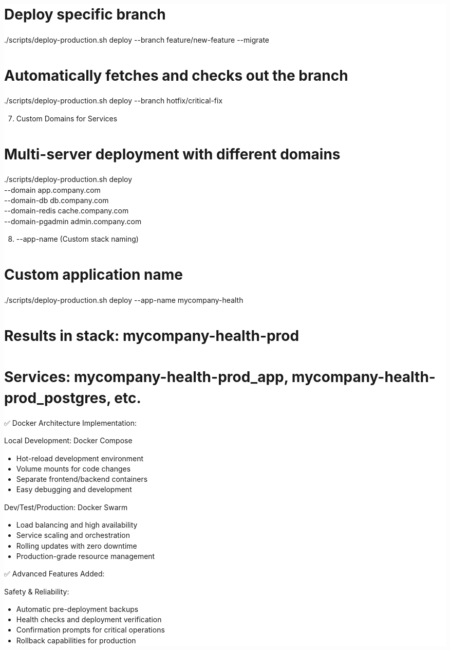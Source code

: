 # Deploy specific branch
./scripts/deploy-production.sh deploy --branch feature/new-feature --migrate

# Automatically fetches and checks out the branch
./scripts/deploy-production.sh deploy --branch hotfix/critical-fix

7. Custom Domains for Services

# Multi-server deployment with different domains
./scripts/deploy-production.sh deploy \
--domain app.company.com \
--domain-db db.company.com \
--domain-redis cache.company.com \
--domain-pgadmin admin.company.com

8. --app-name (Custom stack naming)

# Custom application name
./scripts/deploy-production.sh deploy --app-name mycompany-health

# Results in stack: mycompany-health-prod
# Services: mycompany-health-prod_app, mycompany-health-prod_postgres, etc.

✅ Docker Architecture Implementation:

Local Development: Docker Compose

- Hot-reload development environment
- Volume mounts for code changes
- Separate frontend/backend containers
- Easy debugging and development

Dev/Test/Production: Docker Swarm

- Load balancing and high availability
- Service scaling and orchestration
- Rolling updates with zero downtime
- Production-grade resource management

✅ Advanced Features Added:

Safety & Reliability:

- Automatic pre-deployment backups
- Health checks and deployment verification
- Confirmation prompts for critical operations
- Rollback capabilities for production
